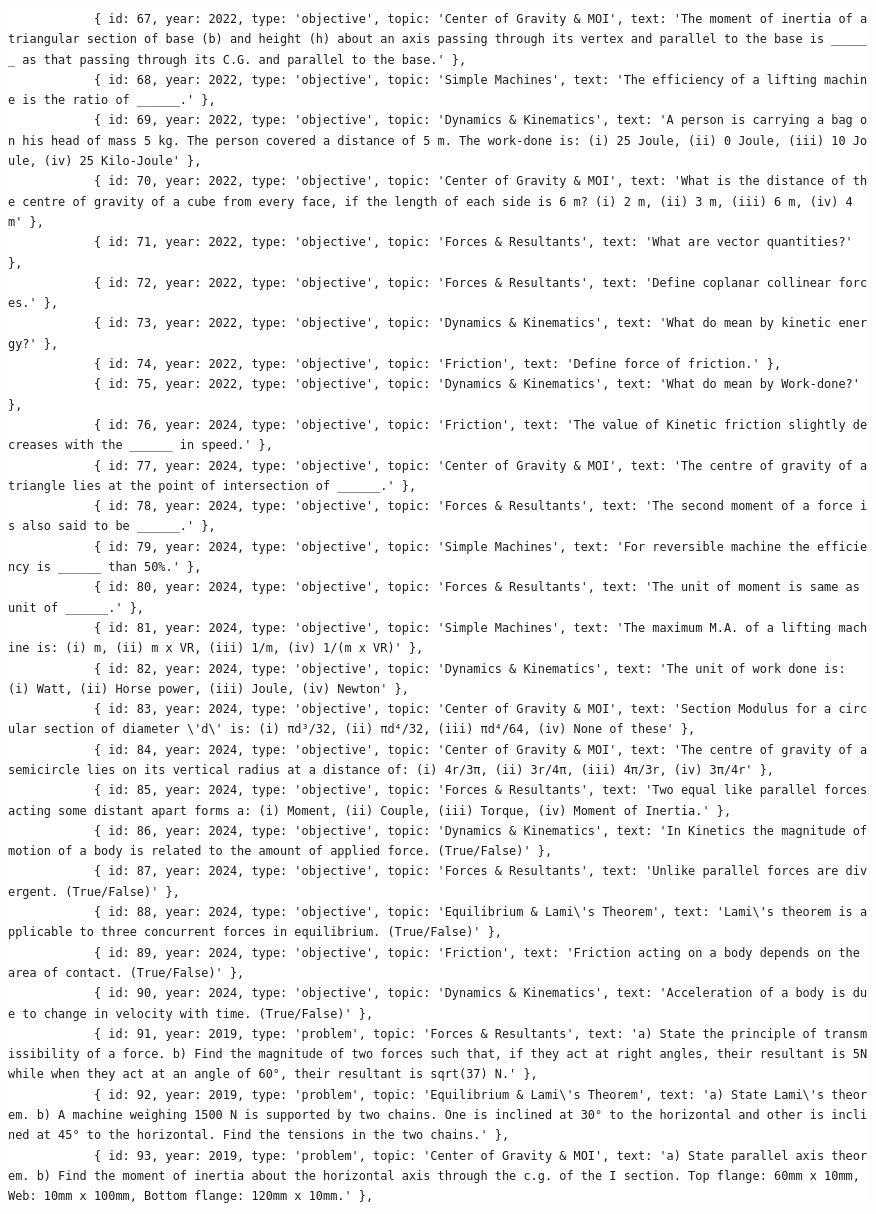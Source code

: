                 { id: 67, year: 2022, type: 'objective', topic: 'Center of Gravity & MOI', text: 'The moment of inertia of a triangular section of base (b) and height (h) about an axis passing through its vertex and parallel to the base is ______ as that passing through its C.G. and parallel to the base.' },
                { id: 68, year: 2022, type: 'objective', topic: 'Simple Machines', text: 'The efficiency of a lifting machine is the ratio of ______.' },
                { id: 69, year: 2022, type: 'objective', topic: 'Dynamics & Kinematics', text: 'A person is carrying a bag on his head of mass 5 kg. The person covered a distance of 5 m. The work-done is: (i) 25 Joule, (ii) 0 Joule, (iii) 10 Joule, (iv) 25 Kilo-Joule' },
                { id: 70, year: 2022, type: 'objective', topic: 'Center of Gravity & MOI', text: 'What is the distance of the centre of gravity of a cube from every face, if the length of each side is 6 m? (i) 2 m, (ii) 3 m, (iii) 6 m, (iv) 4 m' },
                { id: 71, year: 2022, type: 'objective', topic: 'Forces & Resultants', text: 'What are vector quantities?' },
                { id: 72, year: 2022, type: 'objective', topic: 'Forces & Resultants', text: 'Define coplanar collinear forces.' },
                { id: 73, year: 2022, type: 'objective', topic: 'Dynamics & Kinematics', text: 'What do mean by kinetic energy?' },
                { id: 74, year: 2022, type: 'objective', topic: 'Friction', text: 'Define force of friction.' },
                { id: 75, year: 2022, type: 'objective', topic: 'Dynamics & Kinematics', text: 'What do mean by Work-done?' },
                { id: 76, year: 2024, type: 'objective', topic: 'Friction', text: 'The value of Kinetic friction slightly decreases with the ______ in speed.' },
                { id: 77, year: 2024, type: 'objective', topic: 'Center of Gravity & MOI', text: 'The centre of gravity of a triangle lies at the point of intersection of ______.' },
                { id: 78, year: 2024, type: 'objective', topic: 'Forces & Resultants', text: 'The second moment of a force is also said to be ______.' },
                { id: 79, year: 2024, type: 'objective', topic: 'Simple Machines', text: 'For reversible machine the efficiency is ______ than 50%.' },
                { id: 80, year: 2024, type: 'objective', topic: 'Forces & Resultants', text: 'The unit of moment is same as unit of ______.' },
                { id: 81, year: 2024, type: 'objective', topic: 'Simple Machines', text: 'The maximum M.A. of a lifting machine is: (i) m, (ii) m x VR, (iii) 1/m, (iv) 1/(m x VR)' },
                { id: 82, year: 2024, type: 'objective', topic: 'Dynamics & Kinematics', text: 'The unit of work done is: (i) Watt, (ii) Horse power, (iii) Joule, (iv) Newton' },
                { id: 83, year: 2024, type: 'objective', topic: 'Center of Gravity & MOI', text: 'Section Modulus for a circular section of diameter \'d\' is: (i) πd³/32, (ii) πd⁴/32, (iii) πd⁴/64, (iv) None of these' },
                { id: 84, year: 2024, type: 'objective', topic: 'Center of Gravity & MOI', text: 'The centre of gravity of a semicircle lies on its vertical radius at a distance of: (i) 4r/3π, (ii) 3r/4π, (iii) 4π/3r, (iv) 3π/4r' },
                { id: 85, year: 2024, type: 'objective', topic: 'Forces & Resultants', text: 'Two equal like parallel forces acting some distant apart forms a: (i) Moment, (ii) Couple, (iii) Torque, (iv) Moment of Inertia.' },
                { id: 86, year: 2024, type: 'objective', topic: 'Dynamics & Kinematics', text: 'In Kinetics the magnitude of motion of a body is related to the amount of applied force. (True/False)' },
                { id: 87, year: 2024, type: 'objective', topic: 'Forces & Resultants', text: 'Unlike parallel forces are divergent. (True/False)' },
                { id: 88, year: 2024, type: 'objective', topic: 'Equilibrium & Lami\'s Theorem', text: 'Lami\'s theorem is applicable to three concurrent forces in equilibrium. (True/False)' },
                { id: 89, year: 2024, type: 'objective', topic: 'Friction', text: 'Friction acting on a body depends on the area of contact. (True/False)' },
                { id: 90, year: 2024, type: 'objective', topic: 'Dynamics & Kinematics', text: 'Acceleration of a body is due to change in velocity with time. (True/False)' },
                { id: 91, year: 2019, type: 'problem', topic: 'Forces & Resultants', text: 'a) State the principle of transmissibility of a force. b) Find the magnitude of two forces such that, if they act at right angles, their resultant is 5N while when they act at an angle of 60°, their resultant is sqrt(37) N.' },
                { id: 92, year: 2019, type: 'problem', topic: 'Equilibrium & Lami\'s Theorem', text: 'a) State Lami\'s theorem. b) A machine weighing 1500 N is supported by two chains. One is inclined at 30° to the horizontal and other is inclined at 45° to the horizontal. Find the tensions in the two chains.' },
                { id: 93, year: 2019, type: 'problem', topic: 'Center of Gravity & MOI', text: 'a) State parallel axis theorem. b) Find the moment of inertia about the horizontal axis through the c.g. of the I section. Top flange: 60mm x 10mm, Web: 10mm x 100mm, Bottom flange: 120mm x 10mm.' },